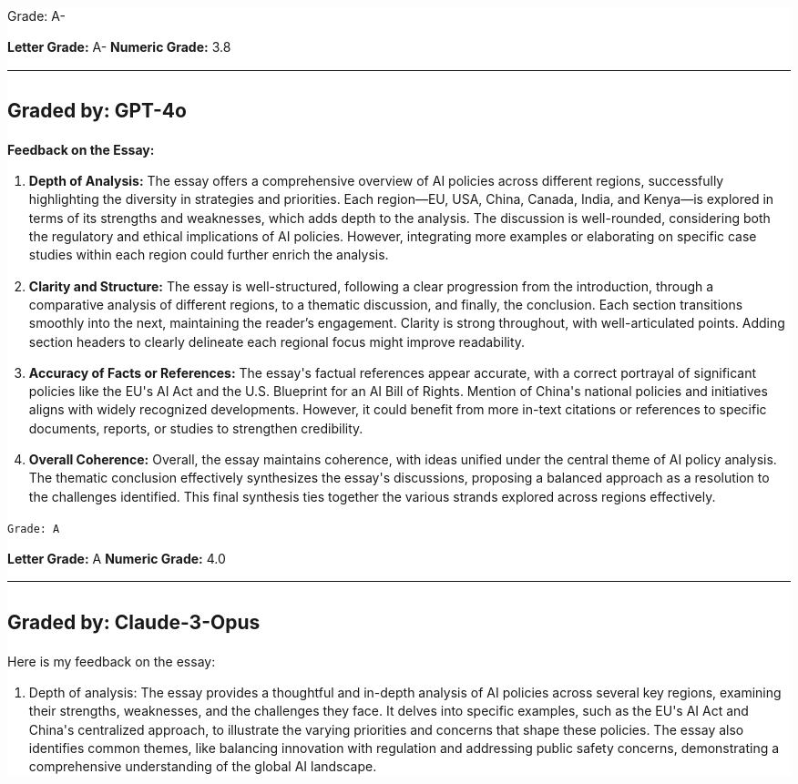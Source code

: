 Grade: A-

**Letter Grade:** A-
**Numeric Grade:** 3.8

---

## Graded by: GPT-4o

**Feedback on the Essay:**

1) **Depth of Analysis:**
   The essay offers a comprehensive overview of AI policies across different regions, successfully highlighting the diversity in strategies and priorities. Each region—EU, USA, China, Canada, India, and Kenya—is explored in terms of its strengths and weaknesses, which adds depth to the analysis. The discussion is well-rounded, considering both the regulatory and ethical implications of AI policies. However, integrating more examples or elaborating on specific case studies within each region could further enrich the analysis.

2) **Clarity and Structure:**
   The essay is well-structured, following a clear progression from the introduction, through a comparative analysis of different regions, to a thematic discussion, and finally, the conclusion. Each section transitions smoothly into the next, maintaining the reader’s engagement. Clarity is strong throughout, with well-articulated points. Adding section headers to clearly delineate each regional focus might improve readability.

3) **Accuracy of Facts or References:**
   The essay's factual references appear accurate, with a correct portrayal of significant policies like the EU's AI Act and the U.S. Blueprint for an AI Bill of Rights. Mention of China's national policies and initiatives aligns with widely recognized developments. However, it could benefit from more in-text citations or references to specific documents, reports, or studies to strengthen credibility.

4) **Overall Coherence:**
   Overall, the essay maintains coherence, with ideas unified under the central theme of AI policy analysis. The thematic conclusion effectively synthesizes the essay's discussions, proposing a balanced approach as a resolution to the challenges identified. This final synthesis ties together the various strands explored across regions effectively.

```
Grade: A
```

**Letter Grade:** A
**Numeric Grade:** 4.0

---

## Graded by: Claude-3-Opus

Here is my feedback on the essay:

1) Depth of analysis: The essay provides a thoughtful and in-depth analysis of AI policies across several key regions, examining their strengths, weaknesses, and the challenges they face. It delves into specific examples, such as the EU's AI Act and China's centralized approach, to illustrate the varying priorities and concerns that shape these policies. The essay also identifies common themes, like balancing innovation with regulation and addressing public safety concerns, demonstrating a comprehensive understanding of the global AI landscape.
